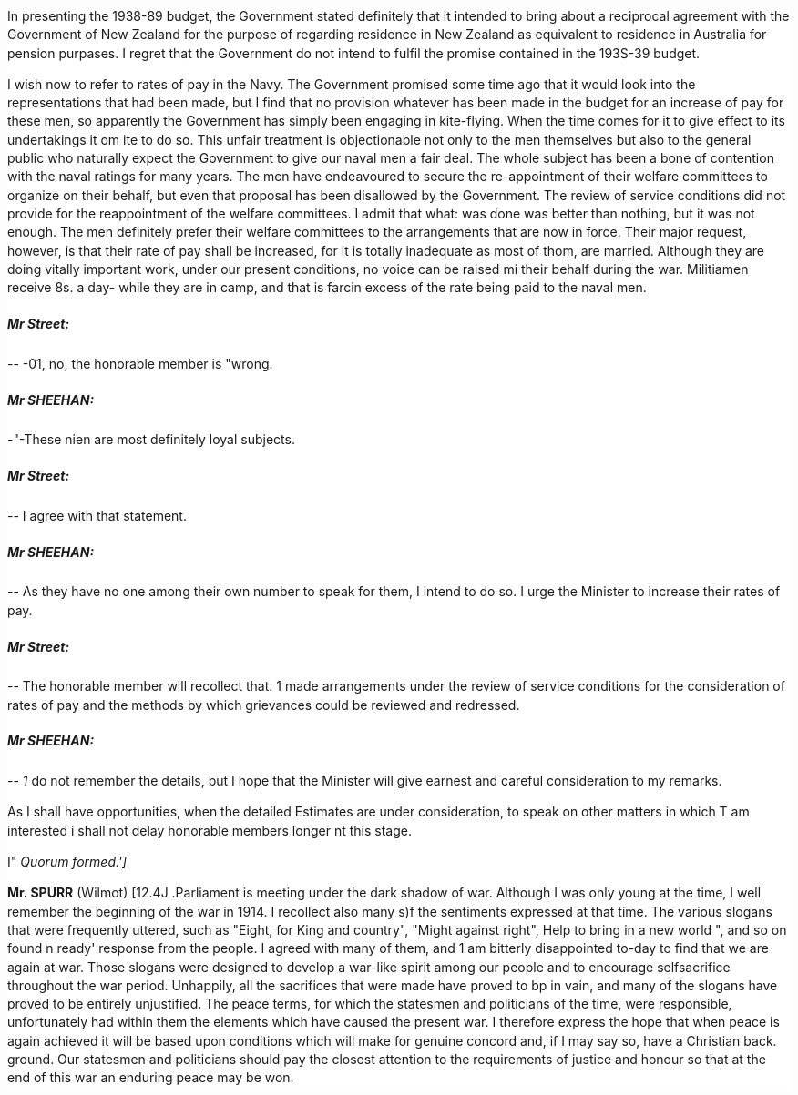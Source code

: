 In presenting the 1938-89 budget, the Government stated definitely that it intended to bring about a reciprocal agreement with the Government of New Zealand for the purpose of regarding residence in New Zealand as equivalent to residence in Australia for pension purpases. I regret that the Government do not intend to fulfil the promise contained in the 193S-39 budget. 

I wish now to refer to rates of pay in the Navy. The Government promised some time ago that it would look into the representations that had been made, but I find that no provision whatever has been made in the budget for an increase of pay for these men, so apparently the Government has simply been engaging in kite-flying. When the time comes for it to give effect to its  undertakings  it om ite to do so. This unfair treatment is objectionable not only to the men themselves but also to the general public who naturally expect the Government to give our naval men a fair deal. The whole subject has been a bone of contention with the naval ratings for many years. The mcn have endeavoured to secure the  re-appointment  of their welfare committees to organize on their behalf, but even that proposal has been disallowed by the Government. The review of service conditions did not provide for the reappointment of the welfare committees. I admit that what: was done was better than nothing, but it was not enough. The men definitely prefer their welfare committees to the arrangements that are now in force. Their major request, however, is that their rate of pay shall be increased, for it is totally inadequate as most of thom, are married. Although they are doing vitally important work, under our present conditions, no voice can be raised mi their behalf during the war. Militiamen receive 8s. a day- while they are in camp, and that is farcin excess of the rate being paid to the naval men.  

##### Mr Street:

-- -01, no, the honorable member is "wrong. 

##### Mr SHEEHAN:

-"-These nien are most definitely loyal subjects. 

##### Mr Street:

-- I agree with that statement. 

##### Mr SHEEHAN:

-- As they have no one among their own number to speak for them, I intend to do so. I urge the Minister to increase their rates of pay. 

##### Mr Street:

-- The honorable member will recollect that. 1 made arrangements under the review of service conditions for the consideration of rates of pay and the methods by which grievances could be reviewed and redressed. 

##### Mr SHEEHAN:

--  *1*  do not remember the details, but I hope that the Minister will give earnest and careful consideration to my remarks. 

As I shall have opportunities, when the detailed Estimates are under consideration, to speak on other matters in which T am interested i shall not delay honorable members longer nt this  stage. 

I"  *Quorum formed.']* 


 **Mr. SPURR** (Wilmot) [12.4J .Parliament is meeting under the dark shadow of war. Although I was only young at the time, I well remember the beginning of the war in 1914. I recollect also many s)f the sentiments expressed at that time. The various slogans that were frequently uttered, such as "Eight, for King and country", "Might against right",  Help to bring in a new world ", and so on found n ready' response from the people. I agreed with many of them, and 1 am bitterly disappointed to-day to find that we are again at war. Those slogans were designed to develop a war-like spirit among our people and to encourage selfsacrifice throughout the war period. Unhappily, all the sacrifices that were made have proved to bp in vain, and many of the slogans have proved to be entirely unjustified. The peace terms, for which the statesmen and politicians of the time, were responsible, unfortunately had within them the elements which have caused the present war. I therefore express the hope that when peace is again achieved it will be based upon conditions which will make for genuine concord and, if I may say so, have a Christian back. ground. Our statesmen and politicians should pay the closest attention to the requirements of justice and honour so that at the end of this war an enduring peace may be won. 
